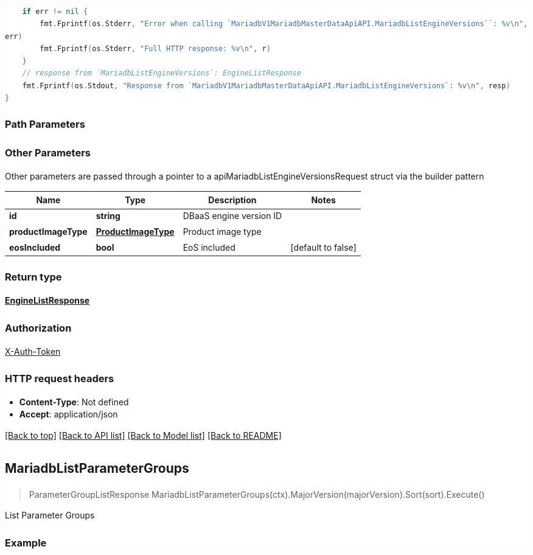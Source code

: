 ```go
	if err != nil {
		fmt.Fprintf(os.Stderr, "Error when calling `MariadbV1MariadbMasterDataApiAPI.MariadbListEngineVersions``: %v\n", err)
		fmt.Fprintf(os.Stderr, "Full HTTP response: %v\n", r)
	}
	// response from `MariadbListEngineVersions`: EngineListResponse
	fmt.Fprintf(os.Stdout, "Response from `MariadbV1MariadbMasterDataApiAPI.MariadbListEngineVersions`: %v\n", resp)
}
```

### Path Parameters



### Other Parameters

Other parameters are passed through a pointer to a apiMariadbListEngineVersionsRequest struct via the builder pattern


Name | Type | Description  | Notes
------------- | ------------- | ------------- | -------------
 **id** | **string** | DBaaS engine version ID | 
 **productImageType** | [**ProductImageType**](ProductImageType.md) | Product image type | 
 **eosIncluded** | **bool** | EoS included | [default to false]

### Return type

[**EngineListResponse**](EngineListResponse.md)

### Authorization

[X-Auth-Token](../README.md#X-Auth-Token)

### HTTP request headers

- **Content-Type**: Not defined
- **Accept**: application/json

[[Back to top]](#) [[Back to API list]](../README.md#documentation-for-api-endpoints)
[[Back to Model list]](../README.md#documentation-for-models)
[[Back to README]](../README.md)


## MariadbListParameterGroups

> ParameterGroupListResponse MariadbListParameterGroups(ctx).MajorVersion(majorVersion).Sort(sort).Execute()

List Parameter Groups



### Example
